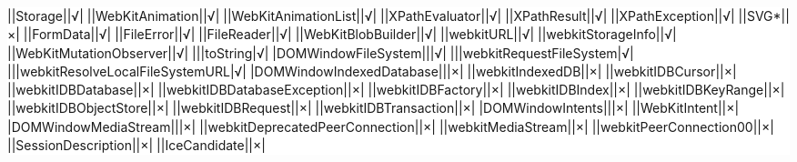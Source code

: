 ||Storage||√|
||WebKitAnimation||√|
||WebKitAnimationList||√|
||XPathEvaluator||√|
||XPathResult||√|
||XPathException||√|
||SVG*||×|
||FormData||√|
||FileError||√|
||FileReader||√|
||WebKitBlobBuilder||√|
||webkitURL||√|
||webkitStorageInfo||√|
||WebKitMutationObserver||√|
|||toString|√|
|DOMWindowFileSystem|||√|
|||webkitRequestFileSystem|√|
|||webkitResolveLocalFileSystemURL|√|
|DOMWindowIndexedDatabase|||×|
||webkitIndexedDB||×|
||webkitIDBCursor||×|
||webkitIDBDatabase||×|
||webkitIDBDatabaseException||×|
||webkitIDBFactory||×|
||webkitIDBIndex||×|
||webkitIDBKeyRange||×|
||webkitIDBObjectStore||×|
||webkitIDBRequest||×|
||webkitIDBTransaction||×|
|DOMWindowIntents|||×|
||WebKitIntent||×|
|DOMWindowMediaStream|||×|
||webkitDeprecatedPeerConnection||×|
||webkitMediaStream||×|
||webkitPeerConnection00||×|
||SessionDescription||×|
||IceCandidate||×|